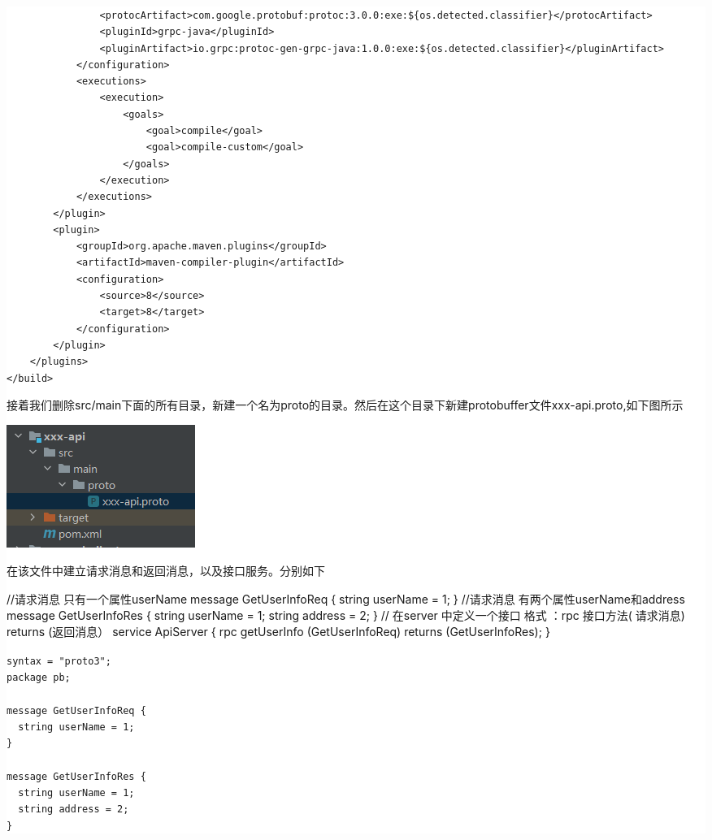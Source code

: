                     <protocArtifact>com.google.protobuf:protoc:3.0.0:exe:${os.detected.classifier}</protocArtifact>
                    <pluginId>grpc-java</pluginId>
                    <pluginArtifact>io.grpc:protoc-gen-grpc-java:1.0.0:exe:${os.detected.classifier}</pluginArtifact>
                </configuration>
                <executions>
                    <execution>
                        <goals>
                            <goal>compile</goal>
                            <goal>compile-custom</goal>
                        </goals>
                    </execution>
                </executions>
            </plugin>
            <plugin>
                <groupId>org.apache.maven.plugins</groupId>
                <artifactId>maven-compiler-plugin</artifactId>
                <configuration>
                    <source>8</source>
                    <target>8</target>
                </configuration>
            </plugin>
        </plugins>
    </build>
接着我们删除src/main下面的所有目录，新建一个名为proto的目录。然后在这个目录下新建protobuffer文件xxx-api.proto,如下图所示

![](/media/pictures/principle/g3.png)

在该文件中建立请求消息和返回消息，以及接口服务。分别如下

//请求消息 只有一个属性userName message GetUserInfoReq { string userName = 1; } //请求消息 有两个属性userName和address message GetUserInfoRes { string userName = 1; string address = 2; } // 在server 中定义一个接口 格式 ：rpc 接口方法( 请求消息) returns (返回消息） service ApiServer { rpc getUserInfo (GetUserInfoReq) returns (GetUserInfoRes); }

    syntax = "proto3";
    package pb;
    
    message GetUserInfoReq {
      string userName = 1;
    }
    
    message GetUserInfoRes {
      string userName = 1;
      string address = 2;
    }
    